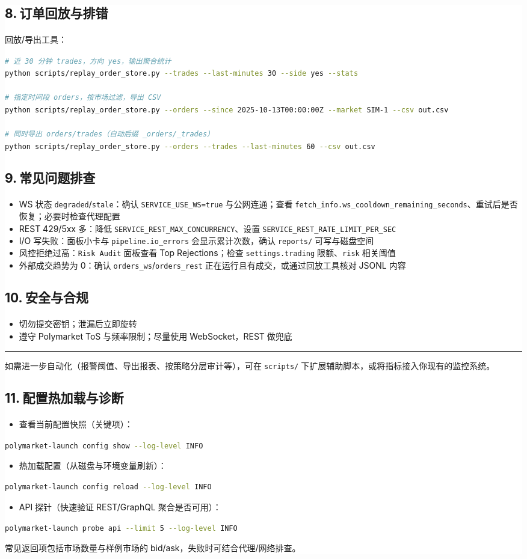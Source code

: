 ## 8. 订单回放与排错

回放/导出工具：

```bash
# 近 30 分钟 trades，方向 yes，输出聚合统计
python scripts/replay_order_store.py --trades --last-minutes 30 --side yes --stats

# 指定时间段 orders，按市场过滤，导出 CSV
python scripts/replay_order_store.py --orders --since 2025-10-13T00:00:00Z --market SIM-1 --csv out.csv

# 同时导出 orders/trades（自动后缀 _orders/_trades）
python scripts/replay_order_store.py --orders --trades --last-minutes 60 --csv out.csv
```

## 9. 常见问题排查

- WS 状态 `degraded`/`stale`：确认 `SERVICE_USE_WS=true` 与公网连通；查看 `fetch_info.ws_cooldown_remaining_seconds`、重试后是否恢复；必要时检查代理配置
- REST 429/5xx 多：降低 `SERVICE_REST_MAX_CONCURRENCY`、设置 `SERVICE_REST_RATE_LIMIT_PER_SEC`
- I/O 写失败：面板小卡与 `pipeline.io_errors` 会显示累计次数，确认 `reports/` 可写与磁盘空间
- 风控拒绝过高：`Risk Audit` 面板查看 Top Rejections；检查 `settings.trading` 限额、`risk` 相关阈值
- 外部成交趋势为 0：确认 `orders_ws`/`orders_rest` 正在运行且有成交，或通过回放工具核对 JSONL 内容

## 10. 安全与合规

- 切勿提交密钥；泄漏后立即旋转
- 遵守 Polymarket ToS 与频率限制；尽量使用 WebSocket，REST 做兜底

---

如需进一步自动化（报警阈值、导出报表、按策略分层审计等），可在 `scripts/` 下扩展辅助脚本，或将指标接入你现有的监控系统。

## 11. 配置热加载与诊断

- 查看当前配置快照（关键项）：

```bash
polymarket-launch config show --log-level INFO
```

- 热加载配置（从磁盘与环境变量刷新）：

```bash
polymarket-launch config reload --log-level INFO
```

- API 探针（快速验证 REST/GraphQL 聚合是否可用）：

```bash
polymarket-launch probe api --limit 5 --log-level INFO
```

常见返回项包括市场数量与样例市场的 bid/ask，失败时可结合代理/网络排查。
